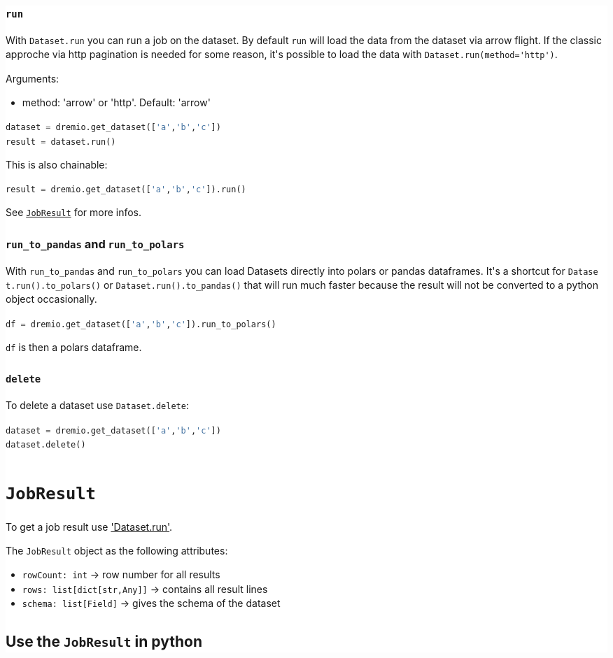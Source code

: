 ### `run`

With `Dataset.run` you can run a job on the dataset.
By default `run` will load the data from the dataset via arrow flight.
If the classic approche via http pagination is needed for some reason, it's possible to load the data with `Dataset.run(method='http')`.

Arguments:

- method: 'arrow' or 'http'. Default: 'arrow'

```python
dataset = dremio.get_dataset(['a','b','c'])
result = dataset.run()
```

This is also chainable:

```python
result = dremio.get_dataset(['a','b','c']).run()
```

See [`JobResult`](#jobresult) for more infos.

### `run_to_pandas` and `run_to_polars`

With `run_to_pandas` and `run_to_polars` you can load Datasets directly into polars or pandas dataframes.
It's a shortcut for `Dataset.run().to_polars()` or `Dataset.run().to_pandas()` that will run much faster because the result will not be converted to a python object occasionally.

```python
df = dremio.get_dataset(['a','b','c']).run_to_polars()
```

`df` is then a polars dataframe.

### `delete`

To delete a dataset use `Dataset.delete`:

```python
dataset = dremio.get_dataset(['a','b','c'])
dataset.delete()
```

# `JobResult`

To get a job result use ['Dataset.run'](#run).

The `JobResult` object as the following attributes:

- `rowCount: int` -> row number for all results
- `rows: list[dict[str,Any]]` -> contains all result lines
- `schema: list[Field]` -> gives the schema of the dataset

## Use the `JobResult` in python
